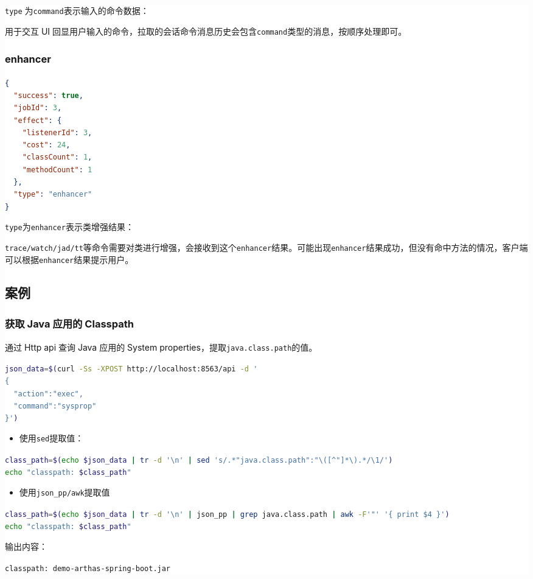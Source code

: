 `type` 为`command`表示输入的命令数据：

用于交互 UI 回显用户输入的命令，拉取的会话命令消息历史会包含`command`类型的消息，按顺序处理即可。

### enhancer

```json
{
  "success": true,
  "jobId": 3,
  "effect": {
    "listenerId": 3,
    "cost": 24,
    "classCount": 1,
    "methodCount": 1
  },
  "type": "enhancer"
}
```

`type`为`enhancer`表示类增强结果：

`trace/watch/jad/tt`等命令需要对类进行增强，会接收到这个`enhancer`结果。可能出现`enhancer`结果成功，但没有命中方法的情况，客户端可以根据`enhancer`结果提示用户。

## 案例

### 获取 Java 应用的 Classpath

通过 Http api 查询 Java 应用的 System properties，提取`java.class.path`的值。

```bash
json_data=$(curl -Ss -XPOST http://localhost:8563/api -d '
{
  "action":"exec",
  "command":"sysprop"
}')
```

- 使用`sed`提取值：

```bash
class_path=$(echo $json_data | tr -d '\n' | sed 's/.*"java.class.path":"\([^"]*\).*/\1/')
echo "classpath: $class_path"
```

- 使用`json_pp/awk`提取值

```bash
class_path=$(echo $json_data | tr -d '\n' | json_pp | grep java.class.path | awk -F'"' '{ print $4 }')
echo "classpath: $class_path"
```

输出内容：

```
classpath: demo-arthas-spring-boot.jar
```
